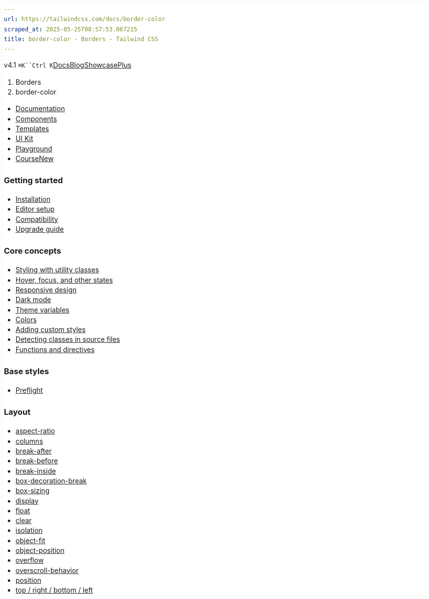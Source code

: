 ```yaml
---
url: https://tailwindcss.com/docs/border-color
scraped_at: 2025-05-25T08:57:53.067215
title: border-color - Borders - Tailwind CSS
---
```


[](https://tailwindcss.com/)v4.1
`⌘K``Ctrl K`[Docs](https://tailwindcss.com/docs)[Blog](https://tailwindcss.com/blog)[Showcase](https://tailwindcss.com/showcase)[Plus](https://tailwindcss.com/plus?ref=top)[](https://github.com/tailwindlabs/tailwindcss)
  1. Borders
  2. border-color


  * [Documentation](https://tailwindcss.com/docs/installation)
  * [Components](https://tailwindcss.com/plus/ui-blocks?ref=sidebar)
  * [Templates](https://tailwindcss.com/plus/templates?ref=sidebar)
  * [UI Kit](https://tailwindcss.com/plus/ui-kit?ref=sidebar)
  * [Playground](https://play.tailwindcss.com/)
  * [CourseNew](https://tailwindcss.com/build-uis-that-dont-suck)


### Getting started
  * [Installation](https://tailwindcss.com/docs/installation)
  * [Editor setup](https://tailwindcss.com/docs/editor-setup)
  * [Compatibility](https://tailwindcss.com/docs/compatibility)
  * [Upgrade guide](https://tailwindcss.com/docs/upgrade-guide)


### Core concepts
  * [Styling with utility classes](https://tailwindcss.com/docs/styling-with-utility-classes)
  * [Hover, focus, and other states](https://tailwindcss.com/docs/hover-focus-and-other-states)
  * [Responsive design](https://tailwindcss.com/docs/responsive-design)
  * [Dark mode](https://tailwindcss.com/docs/dark-mode)
  * [Theme variables](https://tailwindcss.com/docs/theme)
  * [Colors](https://tailwindcss.com/docs/colors)
  * [Adding custom styles](https://tailwindcss.com/docs/adding-custom-styles)
  * [Detecting classes in source files](https://tailwindcss.com/docs/detecting-classes-in-source-files)
  * [Functions and directives](https://tailwindcss.com/docs/functions-and-directives)


### Base styles
  * [Preflight](https://tailwindcss.com/docs/preflight)


### Layout
  * [aspect-ratio](https://tailwindcss.com/docs/aspect-ratio)
  * [columns](https://tailwindcss.com/docs/columns)
  * [break-after](https://tailwindcss.com/docs/break-after)
  * [break-before](https://tailwindcss.com/docs/break-before)
  * [break-inside](https://tailwindcss.com/docs/break-inside)
  * [box-decoration-break](https://tailwindcss.com/docs/box-decoration-break)
  * [box-sizing](https://tailwindcss.com/docs/box-sizing)
  * [display](https://tailwindcss.com/docs/display)
  * [float](https://tailwindcss.com/docs/float)
  * [clear](https://tailwindcss.com/docs/clear)
  * [isolation](https://tailwindcss.com/docs/isolation)
  * [object-fit](https://tailwindcss.com/docs/object-fit)
  * [object-position](https://tailwindcss.com/docs/object-position)
  * [overflow](https://tailwindcss.com/docs/overflow)
  * [overscroll-behavior](https://tailwindcss.com/docs/overscroll-behavior)
  * [position](https://tailwindcss.com/docs/position)
  * [top / right / bottom / left](https://tailwindcss.com/docs/top-right-bottom-left)